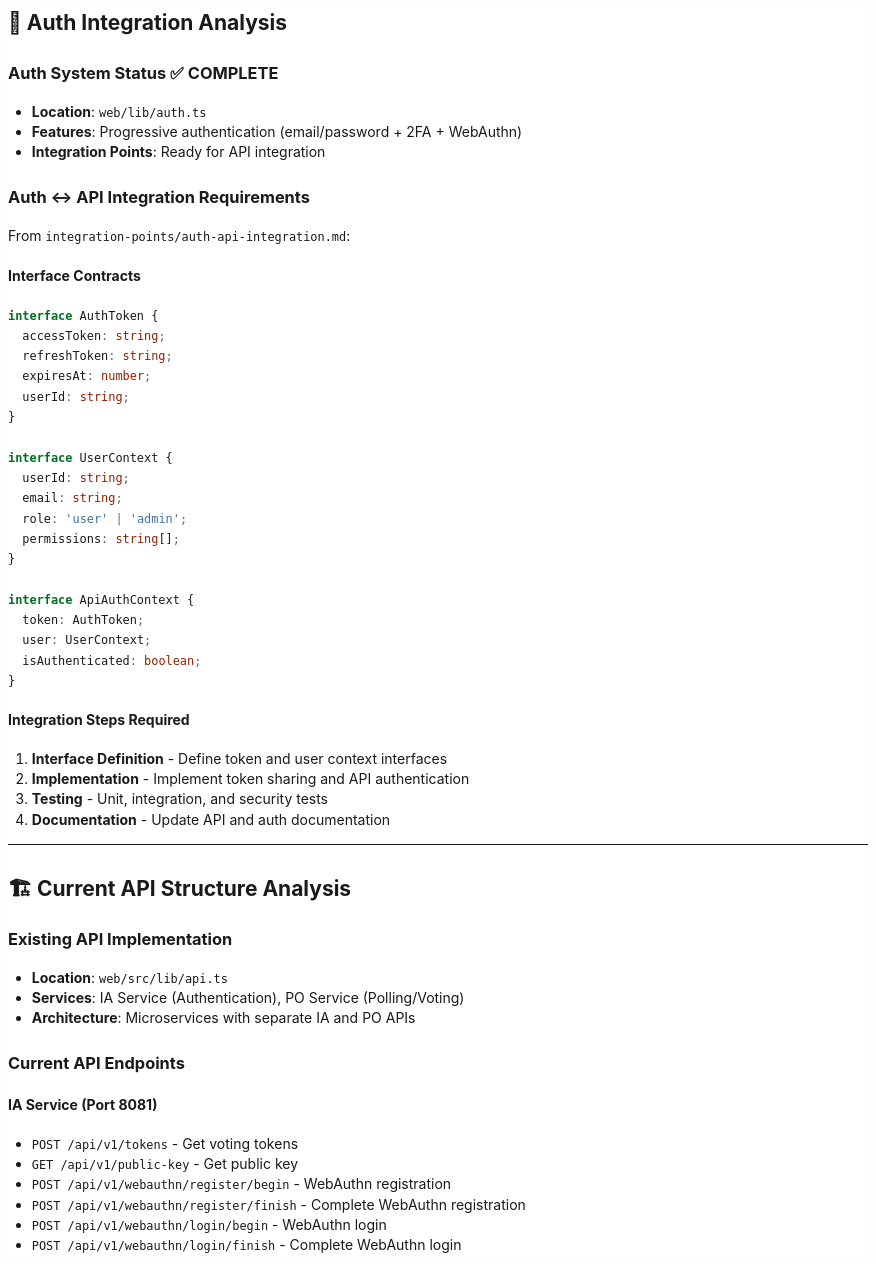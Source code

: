 
## 🔐 **Auth Integration Analysis**

### **Auth System Status** ✅ COMPLETE
- **Location**: `web/lib/auth.ts`
- **Features**: Progressive authentication (email/password + 2FA + WebAuthn)
- **Integration Points**: Ready for API integration

### **Auth ↔ API Integration Requirements**
From `integration-points/auth-api-integration.md`:

#### **Interface Contracts**
```typescript
interface AuthToken {
  accessToken: string;
  refreshToken: string;
  expiresAt: number;
  userId: string;
}

interface UserContext {
  userId: string;
  email: string;
  role: 'user' | 'admin';
  permissions: string[];
}

interface ApiAuthContext {
  token: AuthToken;
  user: UserContext;
  isAuthenticated: boolean;
}
```

#### **Integration Steps Required**
1. **Interface Definition** - Define token and user context interfaces
2. **Implementation** - Implement token sharing and API authentication
3. **Testing** - Unit, integration, and security tests
4. **Documentation** - Update API and auth documentation

---

## 🏗️ **Current API Structure Analysis**

### **Existing API Implementation**
- **Location**: `web/src/lib/api.ts`
- **Services**: IA Service (Authentication), PO Service (Polling/Voting)
- **Architecture**: Microservices with separate IA and PO APIs

### **Current API Endpoints**
#### **IA Service (Port 8081)**
- `POST /api/v1/tokens` - Get voting tokens
- `GET /api/v1/public-key` - Get public key
- `POST /api/v1/webauthn/register/begin` - WebAuthn registration
- `POST /api/v1/webauthn/register/finish` - Complete WebAuthn registration
- `POST /api/v1/webauthn/login/begin` - WebAuthn login
- `POST /api/v1/webauthn/login/finish` - Complete WebAuthn login
